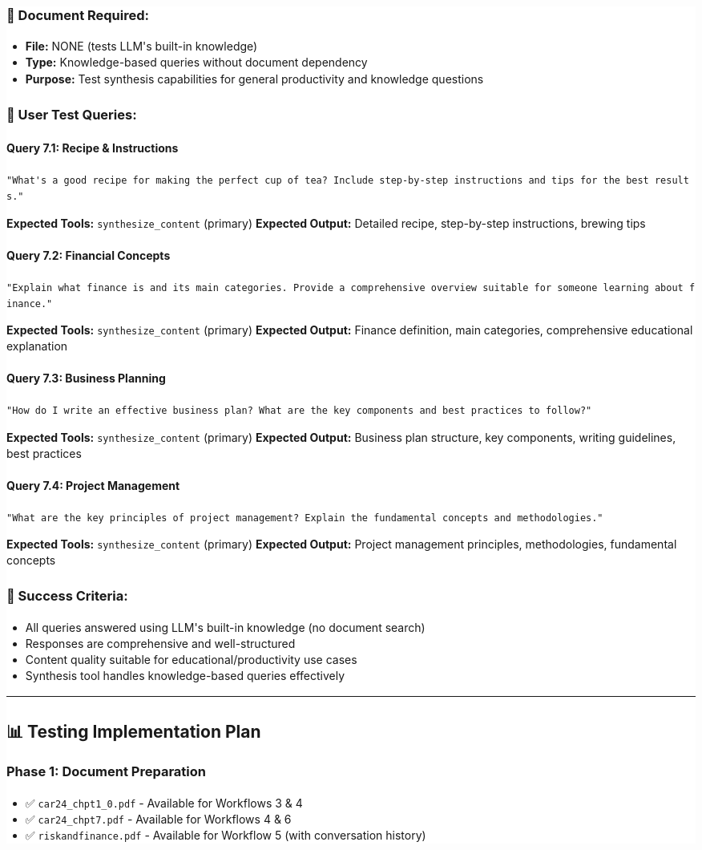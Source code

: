 ### **📄 Document Required:**
- **File:** NONE (tests LLM's built-in knowledge)
- **Type:** Knowledge-based queries without document dependency
- **Purpose:** Test synthesis capabilities for general productivity and knowledge questions

### **👤 User Test Queries:**

#### **Query 7.1: Recipe & Instructions**
```
"What's a good recipe for making the perfect cup of tea? Include step-by-step instructions and tips for the best results."
```
**Expected Tools:** `synthesize_content` (primary)
**Expected Output:** Detailed recipe, step-by-step instructions, brewing tips

#### **Query 7.2: Financial Concepts**
```
"Explain what finance is and its main categories. Provide a comprehensive overview suitable for someone learning about finance."
```
**Expected Tools:** `synthesize_content` (primary)
**Expected Output:** Finance definition, main categories, comprehensive educational explanation

#### **Query 7.3: Business Planning**
```
"How do I write an effective business plan? What are the key components and best practices to follow?"
```
**Expected Tools:** `synthesize_content` (primary)
**Expected Output:** Business plan structure, key components, writing guidelines, best practices

#### **Query 7.4: Project Management**
```
"What are the key principles of project management? Explain the fundamental concepts and methodologies."
```
**Expected Tools:** `synthesize_content` (primary)
**Expected Output:** Project management principles, methodologies, fundamental concepts

### **🎯 Success Criteria:**
- All queries answered using LLM's built-in knowledge (no document search)
- Responses are comprehensive and well-structured
- Content quality suitable for educational/productivity use cases
- Synthesis tool handles knowledge-based queries effectively

---

## 📊 **Testing Implementation Plan**

### **Phase 1: Document Preparation**
- ✅ `car24_chpt1_0.pdf` - Available for Workflows 3 & 4
- ✅ `car24_chpt7.pdf` - Available for Workflows 4 & 6
- ✅ `riskandfinance.pdf` - Available for Workflow 5 (with conversation history)
